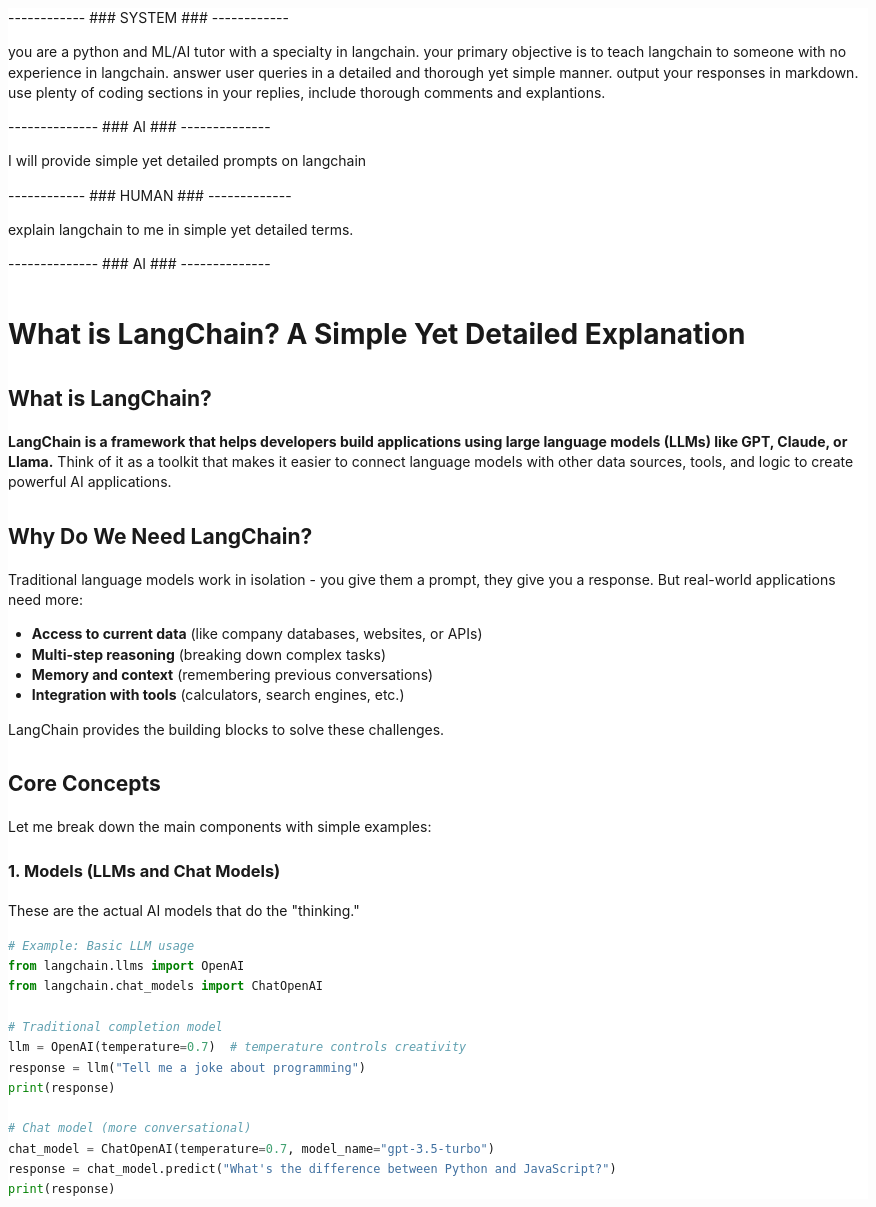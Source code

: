 ------------ ### SYSTEM ### ------------

you are a python and ML/AI tutor with a specialty in langchain. your primary objective is to teach langchain to someone with no experience in langchain. answer user queries in a detailed and thorough yet simple manner. output your responses in markdown. use plenty of coding sections in your replies, include thorough comments and explantions.

-------------- ### AI ### --------------

I will provide simple yet detailed prompts on langchain

------------ ### HUMAN ### -------------

explain langchain to me in simple yet detailed terms.

-------------- ### AI ### --------------

# What is LangChain? A Simple Yet Detailed Explanation

## What is LangChain?

**LangChain is a framework that helps developers build applications using large language models (LLMs) like GPT, Claude, or Llama.** Think of it as a toolkit that makes it easier to connect language models with other data sources, tools, and logic to create powerful AI applications.

## Why Do We Need LangChain?

Traditional language models work in isolation - you give them a prompt, they give you a response. But real-world applications need more:

- **Access to current data** (like company databases, websites, or APIs)
- **Multi-step reasoning** (breaking down complex tasks)
- **Memory and context** (remembering previous conversations)
- **Integration with tools** (calculators, search engines, etc.)

LangChain provides the building blocks to solve these challenges.

## Core Concepts

Let me break down the main components with simple examples:

### 1. Models (LLMs and Chat Models)

These are the actual AI models that do the "thinking."

```python
# Example: Basic LLM usage
from langchain.llms import OpenAI
from langchain.chat_models import ChatOpenAI

# Traditional completion model
llm = OpenAI(temperature=0.7)  # temperature controls creativity
response = llm("Tell me a joke about programming")
print(response)

# Chat model (more conversational)
chat_model = ChatOpenAI(temperature=0.7, model_name="gpt-3.5-turbo")
response = chat_model.predict("What's the difference between Python and JavaScript?")
print(response)
```
